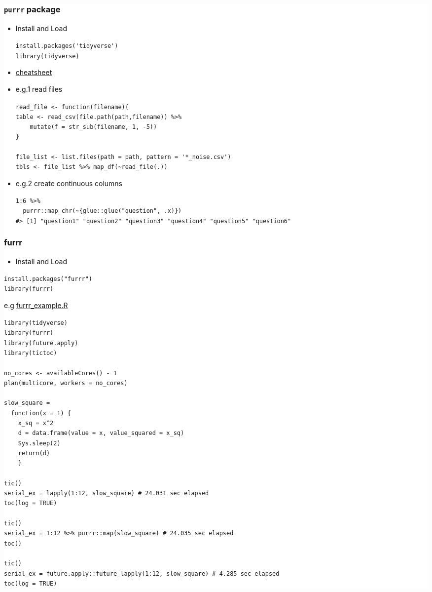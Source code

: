 ### `purrr` package

- Install and Load

  ```
  install.packages('tidyverse')
  library(tidyverse)
  ```

- [cheatsheet](src/purrr.pdf)

- e.g.1 read files

  ```
  read_file <- function(filename){
  table <- read_csv(file.path(path,filename)) %>%
      mutate(f = str_sub(filename, 1, -5))
  }

  file_list <- list.files(path = path, pattern = '*_noise.csv')
  tbls <- file_list %>% map_df(~read_file(.))
  ```

- e.g.2 create continuous columns
  ```
  1:6 %>%
    purrr::map_chr(~{glue::glue("question", .x)})
  #> [1] "question1" "question2" "question3" "question4" "question5" "question6"
  ```

### furrr

- Install and Load

```
install.packages("furrr")
library(furrr)
```

e.g [furrr_example.R](./furrr_example.R)

```
library(tidyverse)
library(furrr)
library(future.apply)
library(tictoc)

no_cores <- availableCores() - 1
plan(multicore, workers = no_cores)

slow_square =
  function(x = 1) {
    x_sq = x^2
    d = data.frame(value = x, value_squared = x_sq)
    Sys.sleep(2)
    return(d)
    }

tic()
serial_ex = lapply(1:12, slow_square) # 24.031 sec elapsed
toc(log = TRUE)

tic()
serial_ex = 1:12 %>% purrr::map(slow_square) # 24.035 sec elapsed
toc()

tic()
serial_ex = future.apply::future_lapply(1:12, slow_square) # 4.285 sec elapsed
toc(log = TRUE)
```